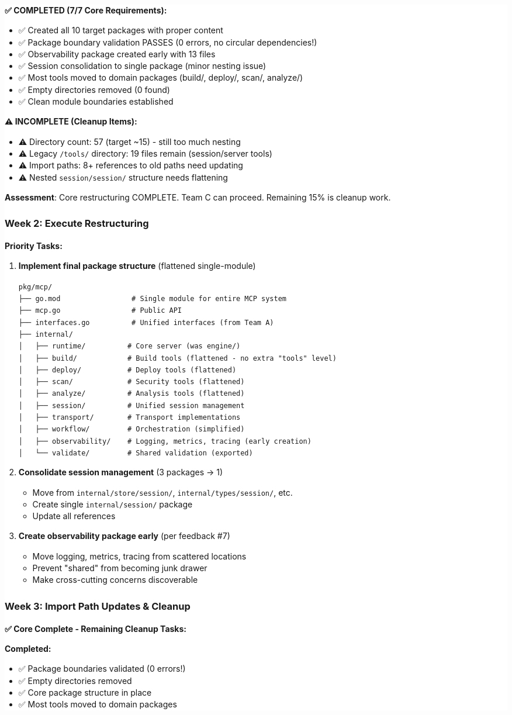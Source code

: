 **✅ COMPLETED (7/7 Core Requirements):**
- ✅ Created all 10 target packages with proper content
- ✅ Package boundary validation PASSES (0 errors, no circular dependencies!)
- ✅ Observability package created early with 13 files
- ✅ Session consolidation to single package (minor nesting issue)
- ✅ Most tools moved to domain packages (build/, deploy/, scan/, analyze/)
- ✅ Empty directories removed (0 found)
- ✅ Clean module boundaries established

**⚠️ INCOMPLETE (Cleanup Items):**
- ⚠️ Directory count: 57 (target ~15) - still too much nesting
- ⚠️ Legacy `/tools/` directory: 19 files remain (session/server tools)
- ⚠️ Import paths: 8+ references to old paths need updating
- ⚠️ Nested `session/session/` structure needs flattening

**Assessment**: Core restructuring COMPLETE. Team C can proceed. Remaining 15% is cleanup work.

### Week 2: Execute Restructuring
**Priority Tasks:**
1. **Implement final package structure** (flattened single-module)
   ```
   pkg/mcp/
   ├── go.mod                 # Single module for entire MCP system
   ├── mcp.go                 # Public API
   ├── interfaces.go          # Unified interfaces (from Team A)
   ├── internal/
   │   ├── runtime/          # Core server (was engine/)
   │   ├── build/            # Build tools (flattened - no extra "tools" level)
   │   ├── deploy/           # Deploy tools (flattened)
   │   ├── scan/             # Security tools (flattened)
   │   ├── analyze/          # Analysis tools (flattened)
   │   ├── session/          # Unified session management
   │   ├── transport/        # Transport implementations
   │   ├── workflow/         # Orchestration (simplified)
   │   ├── observability/    # Logging, metrics, tracing (early creation)
   │   └── validate/         # Shared validation (exported)
   ```

2. **Consolidate session management** (3 packages → 1)
   - Move from `internal/store/session/`, `internal/types/session/`, etc.
   - Create single `internal/session/` package
   - Update all references

3. **Create observability package early** (per feedback #7)
   - Move logging, metrics, tracing from scattered locations
   - Prevent "shared" from becoming junk drawer
   - Make cross-cutting concerns discoverable

### Week 3: Import Path Updates & Cleanup
**✅ Core Complete - Remaining Cleanup Tasks:**

**Completed:**
- ✅ Package boundaries validated (0 errors!)
- ✅ Empty directories removed
- ✅ Core package structure in place
- ✅ Most tools moved to domain packages

